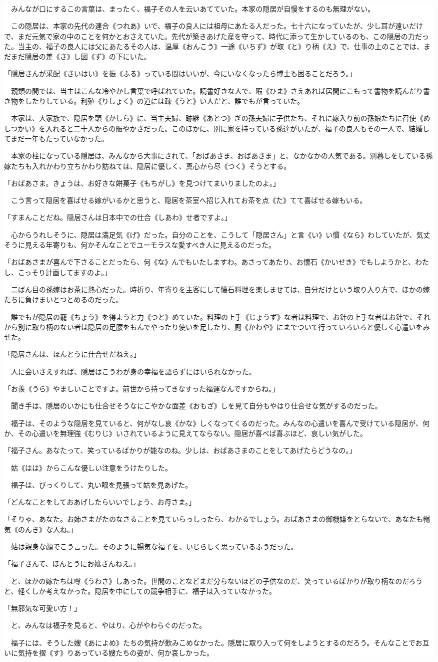 　みんなが口にするこの言葉は、まったく、福子その人を云いあてていた。本家の隠居が自慢をするのも無理がない。

　この隠居は、本家の先代の連合《つれあ》いで、福子の良人には祖母にあたる人だった。七十六になっていたが、少し耳が遠いだけで、まだ元気で家の中のことを何かとおさえていた。先代が築きあげた産を守って、時代に添って生かしているのも、この隠居の力だった。当主の、福子の良人には父にあたるその人は、温厚《おんこう》一途《いちず》が取《と》り柄《え》で、仕事の上のことでは、まだまだ隠居の差《さ》し図《ず》の下にいた。

「隠居さんが采配《さいはい》を振《ふる》っている間はいいが、今にいなくなったら博士も困ることだろう。」

　親類の間では、当主はこんな冷やかし言葉で呼ばれていた。読書好きな人で、暇《ひま》さえあれば居間にこもって書物を読んだり書き物をしたりしている。利殖《りしょく》の道には疎《うと》い人だと、誰でもが言っていた。

　本家は、大家族で、隠居を頭《かしら》に、当主夫婦、跡継《あとつ》ぎの孫夫婦に子供たち、それに嫁入り前の孫娘たちに召使《めしつかい》を入れると二十人からの賑やかさだった。このほかに、別に家を持っている孫達がいたが、福子の良人もその一人で、結婚してまだ一年もたっていなかった。

　本家の柱になっている隠居は、みんなから大事にされて、「おばあさま、おばあさま」と、なかなかの人気である。別暮しをしている孫嫁たちも入れかわり立ちかわり訪ねては、隠居に優しく、真心から尽《つく》そうとする。

「おばあさま。きょうは、お好きな餅菓子《もちがし》を見つけてまいりましたのよ。」

　こう言って隠居を喜ばせる嫁がいるかと思うと、隠居を茶室へ招じ入れてお茶を点《た》てて喜ばせる嫁もいる。

「すまんことだね。隠居さんは日本中での仕合《しあわ》せ者ですよ。」

　心からうれしそうに、隠居は満足気《げ》だった。自分のことを、こうして「隠居さん」と言《い》い慣《なら》わしていたが、気丈そうに見える年寄りも、何かそんなことでユーモラスな愛すべき人に見えるのだった。

「おばあさまが喜んで下さることだったら、何《な》んでもいたしますわ。あさってあたり、お懐石《かいせき》でもしようかと、わたし、こっそり計画してますのよ。」

　二ばん目の孫嫁はお茶に熱心だった。時折り、年寄りを主客にして懐石料理を楽しませては、自分だけという取り入り方で、ほかの嫁たちに負けまいとつとめるのだった。

　誰でもが隠居の寵《ちょう》を得ようと力《つと》めていた。料理の上手《じょうず》な者は料理で、お針の上手な者はお針で、それから別に取り柄のない者は隠居の足腰をもんでやったり使いを足したり、厠《かわや》にまでついて行っていろいろと優しく心遣いをみせた。

「隠居さんは、ほんとうに仕合せだねえ。」

　人に会いさえすれば、隠居はこうわが身の幸福を語らずにはいられなかった。

「お羨《うら》やましいことですよ。前世から持ってきなすった福運なんですからね。」

　聞き手は、隠居のいかにも仕合せそうなにこやかな面差《おもざ》しを見て自分もやはり仕合せな気がするのだった。

　福子は、そのような隠居を見ていると、何がなし哀《かな》しくなってくるのだった。みんなの心遣いを喜んで受けている隠居が、何か、その心遣いを無理強《むりじ》いされているように見えてならない。隠居が喜べば喜ぶほど、哀しい気がした。

「福子さん。あなたって、笑っているばかりが能なのね。少しは、おばあさまのことをしてあげたらどうなの。」

　姑《はは》からこんな優しい注意をうけたりした。

　福子は、びっくりして、丸い眼を見張って姑を見あげた。

「どんなことをしておあげしたらいいでしょう、お母さま。」

「そりゃ、あなた。お姉さまがたのなさることを見ていらっしったら、わかるでしょう。おばあさまの御機嫌をとらないで、あなたも暢気《のんき》な人ね。」

　姑は親身な顔でこう言った。そのように暢気な福子を、いじらしく思っているふうだった。

「福子さんて、ほんとうにお嬢さんねえ。」

　と、ほかの嫁たちは噂《うわさ》しあった。世間のことなどまだ分らないほどの子供なのだ、笑っているばかりが取り柄なのだろうと、軽くしか考えなかった。隠居を中にしての競争相手に、福子は入っていなかった。

「無邪気な可愛い方！」

　と、みんなは福子を見ると、やはり、心がやわらぐのだった。

　福子には、そうした嫂《あによめ》たちの気持が飲みこめなかった。隠居に取り入って何をしようとするのだろう。そんなことでお互いに気持を摺《す》りあっている嫂たちの姿が、何か哀しかった。
